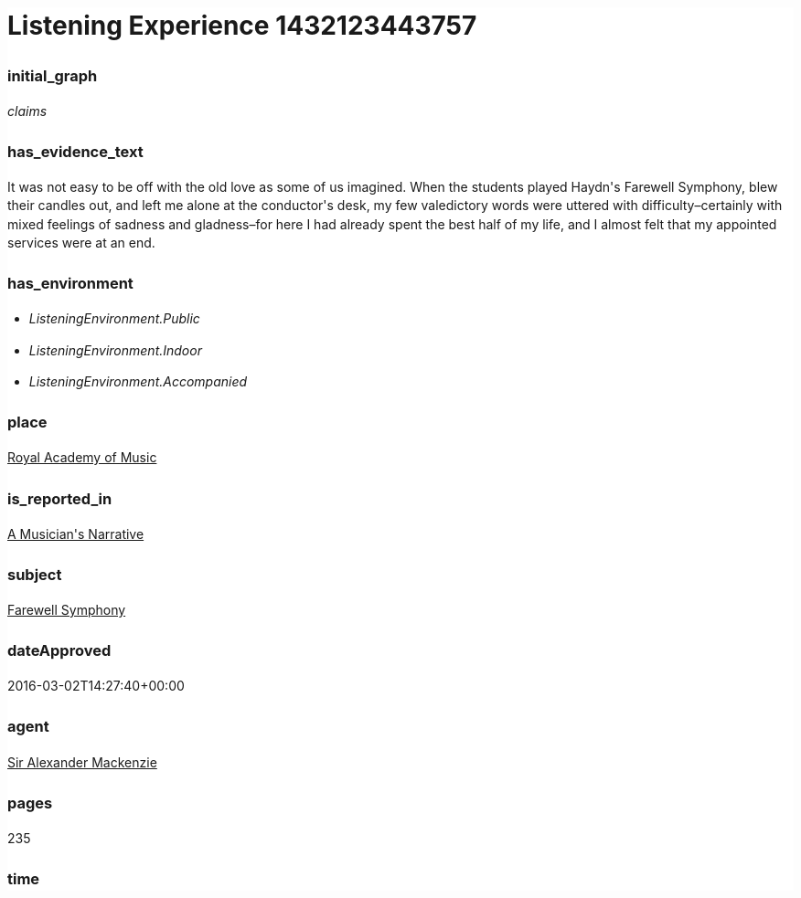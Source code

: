 # Listening Experience 1432123443757

### initial_graph


*claims*

### has_evidence_text


It was not easy to be off with the old love as some of us imagined. When the students played Haydn's Farewell Symphony, blew their candles out, and left me alone at the conductor's desk, my few valedictory words were uttered with difficulty–certainly with mixed feelings of sadness and gladness–for here I had already spent the best half of my life, and I almost felt that my appointed services were at an end. 

### has_environment

 - *ListeningEnvironment.Public*

 - *ListeningEnvironment.Indoor*

 - *ListeningEnvironment.Accompanied*

### place


[Royal Academy of Music](#Royal-Academy-of-Music)

### is_reported_in


[A Musician's Narrative](#A-Musician's-Narrative)

### subject


[Farewell Symphony](#Farewell-Symphony)

### dateApproved


2016-03-02T14:27:40+00:00

### agent


[Sir Alexander Mackenzie](#Sir-Alexander-Mackenzie)

### pages


235

### time
